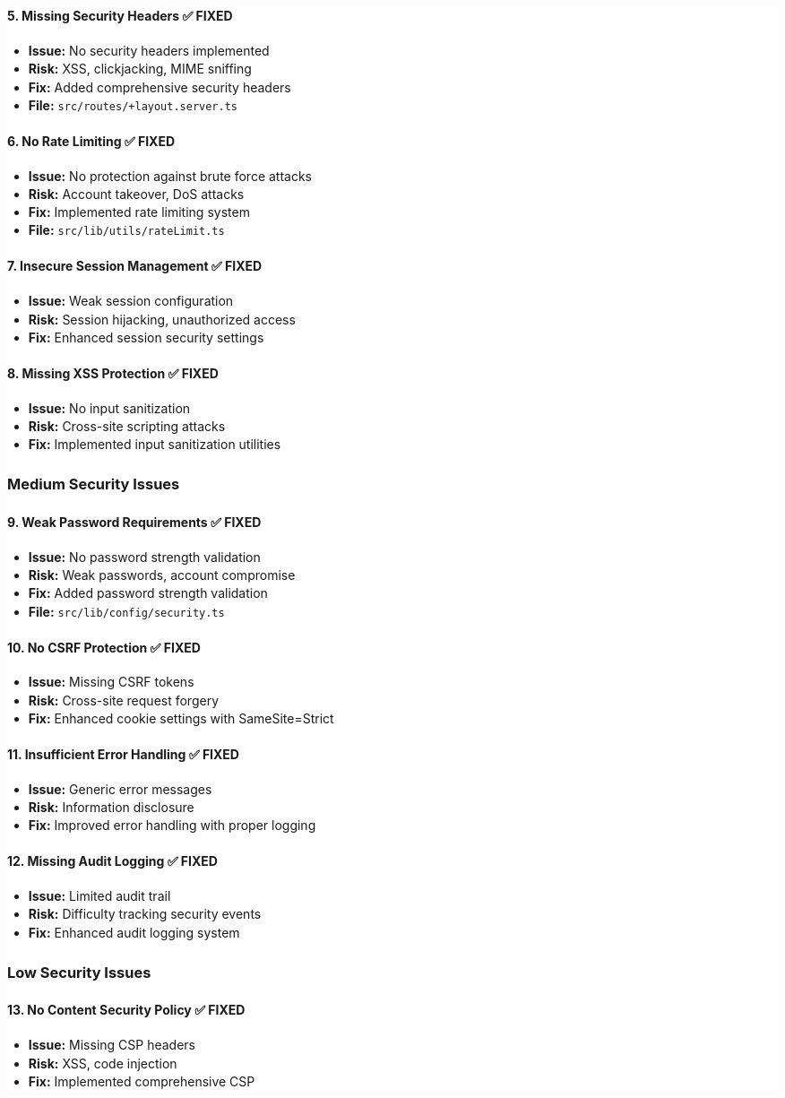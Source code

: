 #### 5. **Missing Security Headers** ✅ FIXED
- **Issue:** No security headers implemented
- **Risk:** XSS, clickjacking, MIME sniffing
- **Fix:** Added comprehensive security headers
- **File:** `src/routes/+layout.server.ts`

#### 6. **No Rate Limiting** ✅ FIXED
- **Issue:** No protection against brute force attacks
- **Risk:** Account takeover, DoS attacks
- **Fix:** Implemented rate limiting system
- **File:** `src/lib/utils/rateLimit.ts`

#### 7. **Insecure Session Management** ✅ FIXED
- **Issue:** Weak session configuration
- **Risk:** Session hijacking, unauthorized access
- **Fix:** Enhanced session security settings

#### 8. **Missing XSS Protection** ✅ FIXED
- **Issue:** No input sanitization
- **Risk:** Cross-site scripting attacks
- **Fix:** Implemented input sanitization utilities

### **Medium Security Issues**

#### 9. **Weak Password Requirements** ✅ FIXED
- **Issue:** No password strength validation
- **Risk:** Weak passwords, account compromise
- **Fix:** Added password strength validation
- **File:** `src/lib/config/security.ts`

#### 10. **No CSRF Protection** ✅ FIXED
- **Issue:** Missing CSRF tokens
- **Risk:** Cross-site request forgery
- **Fix:** Enhanced cookie settings with SameSite=Strict

#### 11. **Insufficient Error Handling** ✅ FIXED
- **Issue:** Generic error messages
- **Risk:** Information disclosure
- **Fix:** Improved error handling with proper logging

#### 12. **Missing Audit Logging** ✅ FIXED
- **Issue:** Limited audit trail
- **Risk:** Difficulty tracking security events
- **Fix:** Enhanced audit logging system

### **Low Security Issues**

#### 13. **No Content Security Policy** ✅ FIXED
- **Issue:** Missing CSP headers
- **Risk:** XSS, code injection
- **Fix:** Implemented comprehensive CSP
